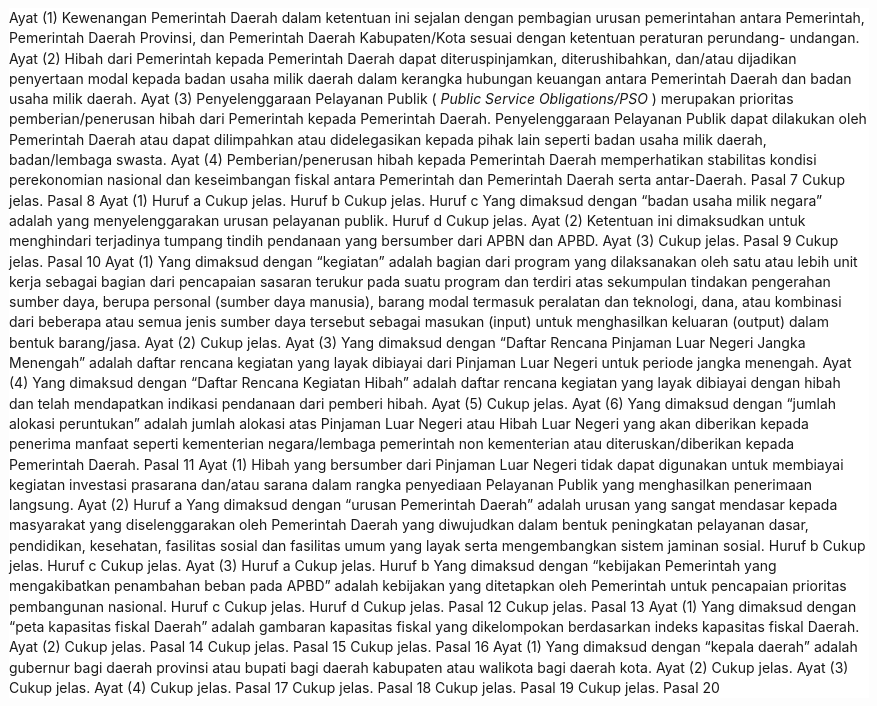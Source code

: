 Ayat (1) Kewenangan Pemerintah Daerah dalam ketentuan ini sejalan dengan pembagian urusan pemerintahan antara Pemerintah, Pemerintah Daerah Provinsi, dan Pemerintah Daerah Kabupaten/Kota sesuai dengan ketentuan peraturan perundang- undangan. Ayat (2) Hibah dari Pemerintah kepada Pemerintah Daerah dapat diteruspinjamkan, diterushibahkan, dan/atau dijadikan penyertaan modal kepada badan usaha milik daerah dalam kerangka hubungan keuangan antara Pemerintah Daerah dan badan usaha milik daerah. Ayat (3) Penyelenggaraan Pelayanan Publik ( _Public Service Obligations/PSO_ ) merupakan prioritas pemberian/penerusan hibah dari Pemerintah kepada Pemerintah Daerah. Penyelenggaraan Pelayanan Publik dapat dilakukan oleh Pemerintah Daerah atau dapat dilimpahkan atau didelegasikan kepada pihak lain seperti badan usaha milik daerah, badan/lembaga swasta. Ayat (4) Pemberian/penerusan hibah kepada Pemerintah Daerah memperhatikan stabilitas kondisi perekonomian nasional dan keseimbangan fiskal antara Pemerintah dan Pemerintah Daerah serta antar-Daerah.
Pasal 7
Cukup jelas.
Pasal 8
Ayat (1) Huruf a Cukup jelas. Huruf b Cukup jelas. Huruf c Yang dimaksud dengan “badan usaha milik negara” adalah yang menyelenggarakan urusan pelayanan publik. Huruf d Cukup jelas. Ayat (2) Ketentuan ini dimaksudkan untuk menghindari terjadinya tumpang tindih pendanaan yang bersumber dari APBN dan APBD. Ayat (3) Cukup jelas.
Pasal 9
Cukup jelas.
Pasal 10
Ayat (1) Yang dimaksud dengan “kegiatan” adalah bagian dari program yang dilaksanakan oleh satu atau lebih unit kerja sebagai bagian dari pencapaian sasaran terukur pada suatu program dan terdiri atas sekumpulan tindakan pengerahan sumber daya, berupa personal (sumber daya manusia), barang modal termasuk peralatan dan teknologi, dana, atau kombinasi dari beberapa atau semua jenis sumber daya tersebut sebagai masukan (input) untuk menghasilkan keluaran (output) dalam bentuk barang/jasa. Ayat (2) Cukup jelas. Ayat (3) Yang dimaksud dengan “Daftar Rencana Pinjaman Luar Negeri Jangka Menengah” adalah daftar rencana kegiatan yang layak dibiayai dari Pinjaman Luar Negeri untuk periode jangka menengah. Ayat (4) Yang dimaksud dengan “Daftar Rencana Kegiatan Hibah” adalah daftar rencana kegiatan yang layak dibiayai dengan hibah dan telah mendapatkan indikasi pendanaan dari pemberi hibah. Ayat (5) Cukup jelas. Ayat (6) Yang dimaksud dengan “jumlah alokasi peruntukan” adalah jumlah alokasi atas Pinjaman Luar Negeri atau Hibah Luar Negeri yang akan diberikan kepada penerima manfaat seperti kementerian negara/lembaga pemerintah non kementerian atau diteruskan/diberikan kepada Pemerintah Daerah.
Pasal 11
Ayat (1) Hibah yang bersumber dari Pinjaman Luar Negeri tidak dapat digunakan untuk membiayai kegiatan investasi prasarana dan/atau sarana dalam rangka penyediaan Pelayanan Publik yang menghasilkan penerimaan langsung. Ayat (2) Huruf a Yang dimaksud dengan “urusan Pemerintah Daerah” adalah urusan yang sangat mendasar kepada masyarakat yang diselenggarakan oleh Pemerintah Daerah yang diwujudkan dalam bentuk peningkatan pelayanan dasar, pendidikan, kesehatan, fasilitas sosial dan fasilitas umum yang layak serta mengembangkan sistem jaminan sosial. Huruf b Cukup jelas. Huruf c Cukup jelas. Ayat (3) Huruf a Cukup jelas. Huruf b Yang dimaksud dengan “kebijakan Pemerintah yang mengakibatkan penambahan beban pada APBD” adalah kebijakan yang ditetapkan oleh Pemerintah untuk pencapaian prioritas pembangunan nasional. Huruf c Cukup jelas. Huruf d Cukup jelas.
Pasal 12
Cukup jelas.
Pasal 13
Ayat (1) Yang dimaksud dengan “peta kapasitas fiskal Daerah” adalah gambaran kapasitas fiskal yang dikelompokan berdasarkan indeks kapasitas fiskal Daerah. Ayat (2) Cukup jelas.
Pasal 14
Cukup jelas.
Pasal 15
Cukup jelas.
Pasal 16
Ayat (1) Yang dimaksud dengan “kepala daerah” adalah gubernur bagi daerah provinsi atau bupati bagi daerah kabupaten atau walikota bagi daerah kota. Ayat (2) Cukup jelas. Ayat (3) Cukup jelas. Ayat (4) Cukup jelas.
Pasal 17
Cukup jelas.
Pasal 18
Cukup jelas.
Pasal 19
Cukup jelas.
Pasal 20